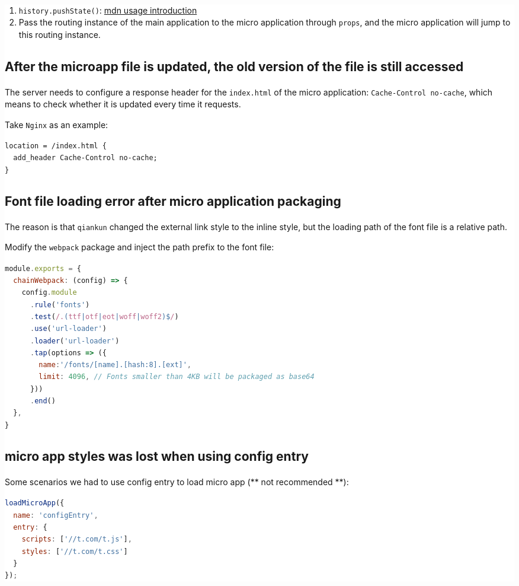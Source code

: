   1. `history.pushState()`: [mdn usage introduction](https://developer.mozilla.org/zh-CN/docs/Web/API/History/pushState)
  2. Pass the routing instance of the main application to the micro application through `props`, and the micro application will jump to this routing instance.


## After the microapp file is updated, the old version of the file is still accessed

The server needs to configure a response header for the `index.html` of the micro application: `Cache-Control no-cache`, which means to check whether it is updated every time it requests.

Take `Nginx` as an example:

```
location = /index.html {
  add_header Cache-Control no-cache;
}
```

## Font file loading error after micro application packaging

The reason is that `qiankun` changed the external link style to the inline style, but the loading path of the font file is a relative path.

Modify the `webpack` package and inject the path prefix to the font file:

```js
module.exports = {
  chainWebpack: (config) => {
    config.module
      .rule('fonts')
      .test(/.(ttf|otf|eot|woff|woff2)$/)
      .use('url-loader')
      .loader('url-loader')
      .tap(options => ({ 
        name:'/fonts/[name].[hash:8].[ext]',
        limit: 4096, // Fonts smaller than 4KB will be packaged as base64
      }))
      .end()
  },
}
```

## micro app styles was lost when using config entry

Some scenarios we had to use config entry to load micro app (** not recommended **): 

```js
loadMicroApp({
  name: 'configEntry',
  entry: {
    scripts: ['//t.com/t.js'],
    styles: ['//t.com/t.css']
  }
});
```
